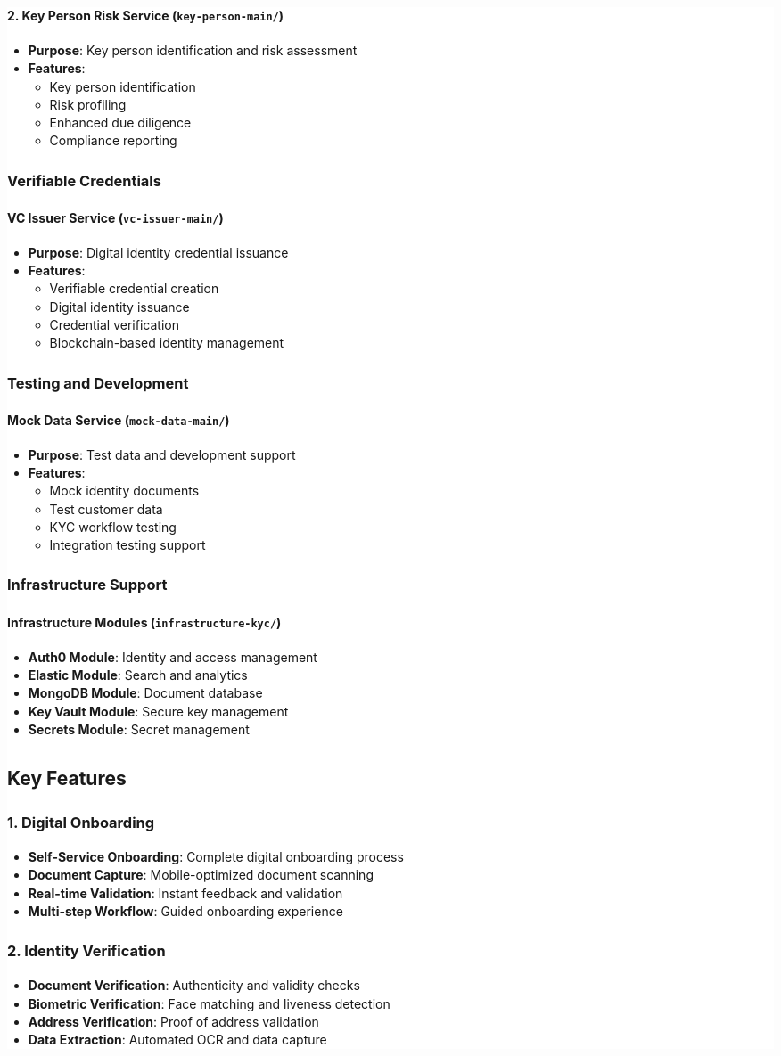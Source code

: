 #### 2. Key Person Risk Service (`key-person-main/`)
- **Purpose**: Key person identification and risk assessment
- **Features**:
  - Key person identification
  - Risk profiling
  - Enhanced due diligence
  - Compliance reporting

### Verifiable Credentials

#### VC Issuer Service (`vc-issuer-main/`)
- **Purpose**: Digital identity credential issuance
- **Features**:
  - Verifiable credential creation
  - Digital identity issuance
  - Credential verification
  - Blockchain-based identity management

### Testing and Development

#### Mock Data Service (`mock-data-main/`)
- **Purpose**: Test data and development support
- **Features**:
  - Mock identity documents
  - Test customer data
  - KYC workflow testing
  - Integration testing support

### Infrastructure Support

#### Infrastructure Modules (`infrastructure-kyc/`)
- **Auth0 Module**: Identity and access management
- **Elastic Module**: Search and analytics
- **MongoDB Module**: Document database
- **Key Vault Module**: Secure key management
- **Secrets Module**: Secret management

## Key Features

### 1. Digital Onboarding
- **Self-Service Onboarding**: Complete digital onboarding process
- **Document Capture**: Mobile-optimized document scanning
- **Real-time Validation**: Instant feedback and validation
- **Multi-step Workflow**: Guided onboarding experience

### 2. Identity Verification
- **Document Verification**: Authenticity and validity checks
- **Biometric Verification**: Face matching and liveness detection
- **Address Verification**: Proof of address validation
- **Data Extraction**: Automated OCR and data capture
